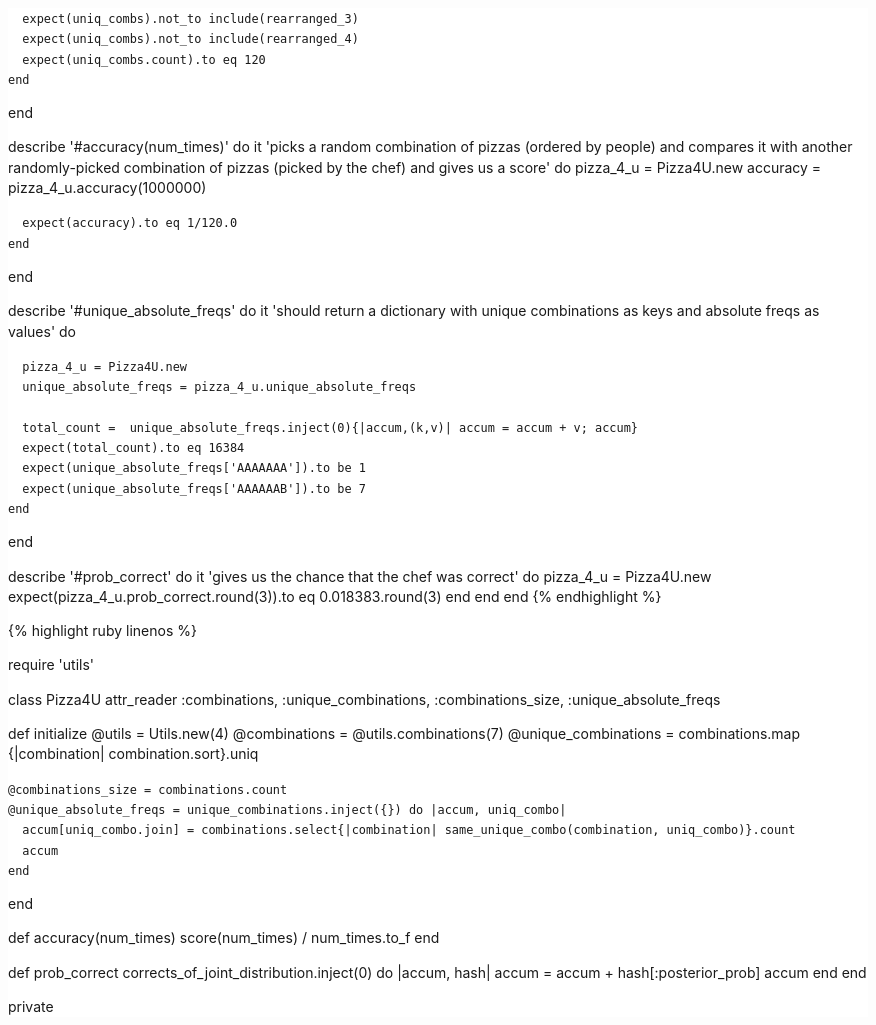       expect(uniq_combs).not_to include(rearranged_3)
      expect(uniq_combs).not_to include(rearranged_4)
      expect(uniq_combs.count).to eq 120
    end
  end

  describe '#accuracy(num_times)' do
    it 'picks a random combination of pizzas (ordered by people) and compares it with another randomly-picked combination of pizzas (picked by the chef) and gives us a score' do
      pizza_4_u = Pizza4U.new
      accuracy = pizza_4_u.accuracy(1000000)

      expect(accuracy).to eq 1/120.0
    end
  end

  describe '#unique_absolute_freqs' do
    it 'should return a dictionary with unique combinations as keys and absolute freqs as values' do

      pizza_4_u = Pizza4U.new
      unique_absolute_freqs = pizza_4_u.unique_absolute_freqs

      total_count =  unique_absolute_freqs.inject(0){|accum,(k,v)| accum = accum + v; accum}
      expect(total_count).to eq 16384
      expect(unique_absolute_freqs['AAAAAAA']).to be 1
      expect(unique_absolute_freqs['AAAAAAB']).to be 7
    end
  end

  describe '#prob_correct' do
    it 'gives us the chance that the chef was correct' do
      pizza_4_u = Pizza4U.new
      expect(pizza_4_u.prob_correct.round(3)).to eq 0.018383.round(3)
    end
  end
end
{% endhighlight %}

{% highlight ruby linenos %}

require 'utils'

class Pizza4U
  attr_reader :combinations, :unique_combinations, :combinations_size, :unique_absolute_freqs

  def initialize
    @utils = Utils.new(4)
    @combinations = @utils.combinations(7)
    @unique_combinations = combinations.map {|combination| combination.sort}.uniq

    @combinations_size = combinations.count
    @unique_absolute_freqs = unique_combinations.inject({}) do |accum, uniq_combo|
      accum[uniq_combo.join] = combinations.select{|combination| same_unique_combo(combination, uniq_combo)}.count
      accum
    end
  end

  def accuracy(num_times)
    score(num_times) / num_times.to_f
  end

  def prob_correct
    corrects_of_joint_distribution.inject(0) do |accum, hash|
      accum = accum + hash[:posterior_prob]
      accum
    end
  end

  private